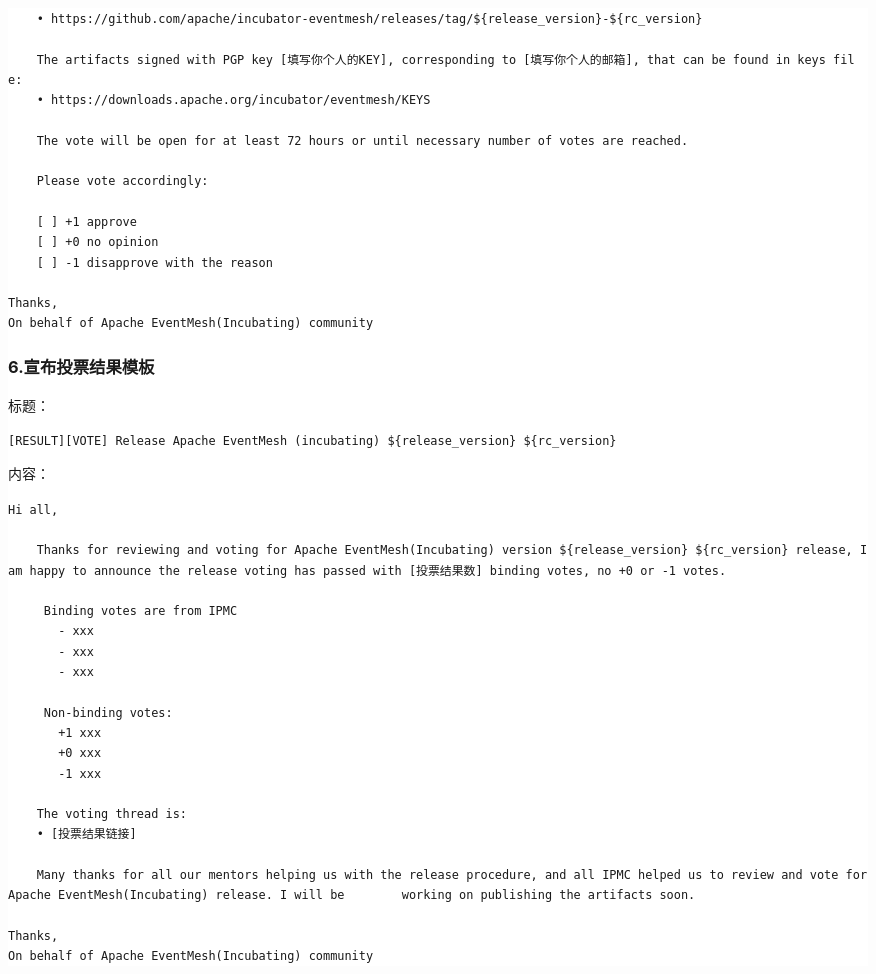 ```
	• https://github.com/apache/incubator-eventmesh/releases/tag/${release_version}-${rc_version}

	The artifacts signed with PGP key [填写你个人的KEY], corresponding to [填写你个人的邮箱], that can be found in keys file:
	• https://downloads.apache.org/incubator/eventmesh/KEYS

	The vote will be open for at least 72 hours or until necessary number of votes are reached.

	Please vote accordingly:

	[ ] +1 approve
	[ ] +0 no opinion
	[ ] -1 disapprove with the reason

Thanks,
On behalf of Apache EventMesh(Incubating) community
```

### 6.宣布投票结果模板

标题：

```
[RESULT][VOTE] Release Apache EventMesh (incubating) ${release_version} ${rc_version}
```

内容：

```
Hi all,

	Thanks for reviewing and voting for Apache EventMesh(Incubating) version ${release_version} ${rc_version} release, I am happy to announce the release voting has passed with [投票结果数] binding votes, no +0 or -1 votes.

	 Binding votes are from IPMC
	   - xxx
   	   - xxx
       - xxx

     Non-binding votes:
       +1 xxx
       +0 xxx
       -1 xxx

    The voting thread is:
    • [投票结果链接]

    Many thanks for all our mentors helping us with the release procedure, and all IPMC helped us to review and vote for Apache EventMesh(Incubating) release. I will be 		working on publishing the artifacts soon.

Thanks,
On behalf of Apache EventMesh(Incubating) community
```
